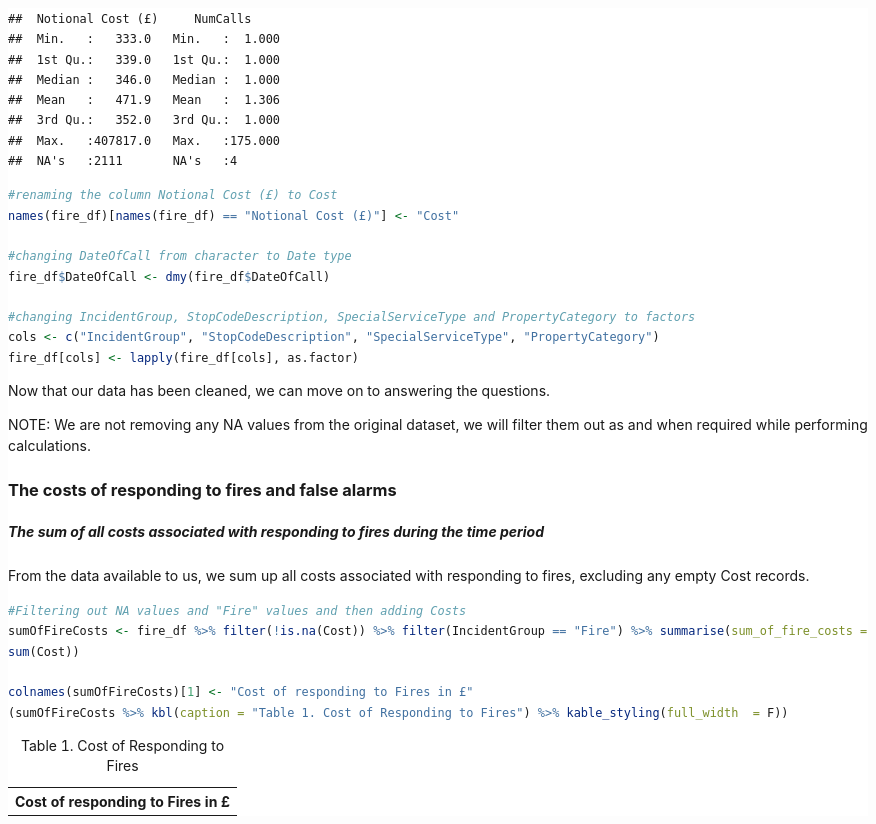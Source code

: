     ##  Notional Cost (£)     NumCalls      
    ##  Min.   :   333.0   Min.   :  1.000  
    ##  1st Qu.:   339.0   1st Qu.:  1.000  
    ##  Median :   346.0   Median :  1.000  
    ##  Mean   :   471.9   Mean   :  1.306  
    ##  3rd Qu.:   352.0   3rd Qu.:  1.000  
    ##  Max.   :407817.0   Max.   :175.000  
    ##  NA's   :2111       NA's   :4

``` r
#renaming the column Notional Cost (£) to Cost
names(fire_df)[names(fire_df) == "Notional Cost (£)"] <- "Cost"

#changing DateOfCall from character to Date type
fire_df$DateOfCall <- dmy(fire_df$DateOfCall)

#changing IncidentGroup, StopCodeDescription, SpecialServiceType and PropertyCategory to factors
cols <- c("IncidentGroup", "StopCodeDescription", "SpecialServiceType", "PropertyCategory")
fire_df[cols] <- lapply(fire_df[cols], as.factor)
```

Now that our data has been cleaned, we can move on to answering the
questions.

NOTE: We are not removing any NA values from the original dataset, we
will filter them out as and when required while performing calculations.

### The costs of responding to fires and false alarms

##### The sum of all costs associated with responding to fires during the time period

From the data available to us, we sum up all costs associated with
responding to fires, excluding any empty Cost records.

``` r
#Filtering out NA values and "Fire" values and then adding Costs 
sumOfFireCosts <- fire_df %>% filter(!is.na(Cost)) %>% filter(IncidentGroup == "Fire") %>% summarise(sum_of_fire_costs = sum(Cost))

colnames(sumOfFireCosts)[1] <- "Cost of responding to Fires in £"
(sumOfFireCosts %>% kbl(caption = "Table 1. Cost of Responding to Fires") %>% kable_styling(full_width  = F))
```

<table class="table" style="width: auto !important; margin-left: auto; margin-right: auto;">
<caption>
Table 1. Cost of Responding to Fires
</caption>
<thead>
<tr>
<th style="text-align:right;">
Cost of responding to Fires in £
</th>
</tr>
</thead>
<tbody>
<tr>